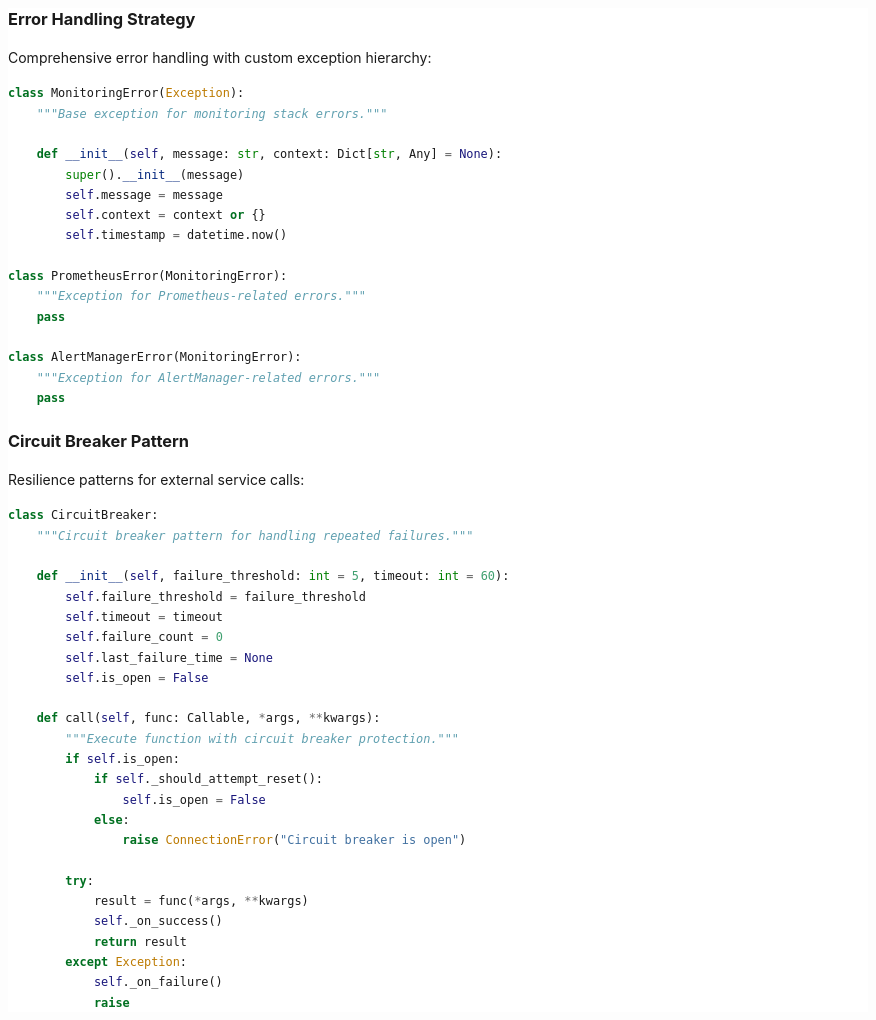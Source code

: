 ### Error Handling Strategy

Comprehensive error handling with custom exception hierarchy:

```python
class MonitoringError(Exception):
    """Base exception for monitoring stack errors."""
    
    def __init__(self, message: str, context: Dict[str, Any] = None):
        super().__init__(message)
        self.message = message
        self.context = context or {}
        self.timestamp = datetime.now()

class PrometheusError(MonitoringError):
    """Exception for Prometheus-related errors."""
    pass

class AlertManagerError(MonitoringError):
    """Exception for AlertManager-related errors."""
    pass
```

### Circuit Breaker Pattern

Resilience patterns for external service calls:

```python
class CircuitBreaker:
    """Circuit breaker pattern for handling repeated failures."""
    
    def __init__(self, failure_threshold: int = 5, timeout: int = 60):
        self.failure_threshold = failure_threshold
        self.timeout = timeout
        self.failure_count = 0
        self.last_failure_time = None
        self.is_open = False
    
    def call(self, func: Callable, *args, **kwargs):
        """Execute function with circuit breaker protection."""
        if self.is_open:
            if self._should_attempt_reset():
                self.is_open = False
            else:
                raise ConnectionError("Circuit breaker is open")
        
        try:
            result = func(*args, **kwargs)
            self._on_success()
            return result
        except Exception:
            self._on_failure()
            raise
```
